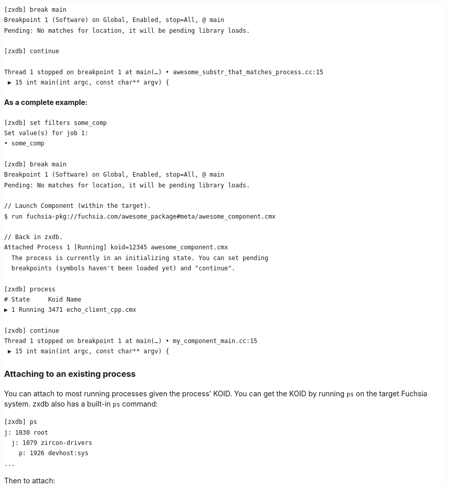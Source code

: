 ```
[zxdb] break main
Breakpoint 1 (Software) on Global, Enabled, stop=All, @ main
Pending: No matches for location, it will be pending library loads.

[zxdb] continue

Thread 1 stopped on breakpoint 1 at main(…) • awesome_substr_that_matches_process.cc:15
 ▶ 15 int main(int argc, const char** argv) {
```

#### As a complete example:

```
[zxdb] set filters some_comp
Set value(s) for job 1:
• some_comp

[zxdb] break main
Breakpoint 1 (Software) on Global, Enabled, stop=All, @ main
Pending: No matches for location, it will be pending library loads.

// Launch Component (within the target).
$ run fuchsia-pkg://fuchsia.com/awesome_package#meta/awesome_component.cmx

// Back in zxdb.
Attached Process 1 [Running] koid=12345 awesome_component.cmx
  The process is currently in an initializing state. You can set pending
  breakpoints (symbols haven't been loaded yet) and "continue".

[zxdb] process
# State     Koid Name
▶ 1 Running 3471 echo_client_cpp.cmx

[zxdb] continue
Thread 1 stopped on breakpoint 1 at main(…) • my_component_main.cc:15
 ▶ 15 int main(int argc, const char** argv) {
```

### Attaching to an existing process

You can attach to most running processes given the process’ KOID. You can get
the KOID by running `ps` on the target Fuchsia system. zxdb also has a built-in
`ps` command:

```
[zxdb] ps
j: 1030 root
  j: 1079 zircon-drivers
    p: 1926 devhost:sys
...
```

Then to attach:
